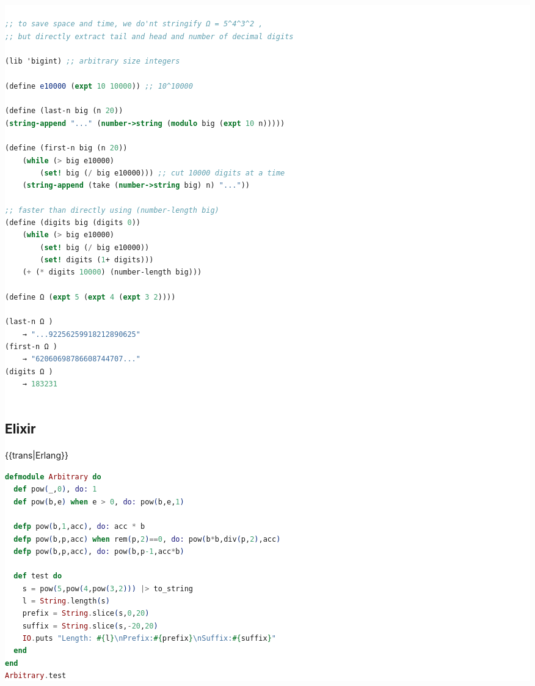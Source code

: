 ```scheme

;; to save space and time, we do'nt stringify Ω = 5^4^3^2 ,
;; but directly extract tail and head and number of decimal digits

(lib 'bigint) ;; arbitrary size integers

(define e10000 (expt 10 10000)) ;; 10^10000

(define (last-n big (n 20))
(string-append "..." (number->string (modulo big (expt 10 n)))))

(define (first-n big (n 20))
	(while (> big e10000) 
		(set! big (/ big e10000))) ;; cut 10000 digits at a time
	(string-append (take (number->string big) n) "..."))

;; faster than directly using (number-length big)
(define (digits big (digits 0))
	(while (> big e10000) 
		(set! big (/ big e10000))
		(set! digits (1+ digits)))
	(+ (* digits 10000) (number-length big)))

(define Ω (expt 5 (expt 4 (expt 3 2))))

(last-n Ω )
    → "...92256259918212890625"
(first-n Ω )
    → "62060698786608744707..."
(digits Ω )
    → 183231



```



## Elixir

{{trans|Erlang}}

```elixir
defmodule Arbitrary do
  def pow(_,0), do: 1
  def pow(b,e) when e > 0, do: pow(b,e,1)
  
  defp pow(b,1,acc), do: acc * b
  defp pow(b,p,acc) when rem(p,2)==0, do: pow(b*b,div(p,2),acc)
  defp pow(b,p,acc), do: pow(b,p-1,acc*b)
  
  def test do
    s = pow(5,pow(4,pow(3,2))) |> to_string
    l = String.length(s)
    prefix = String.slice(s,0,20)
    suffix = String.slice(s,-20,20)
    IO.puts "Length: #{l}\nPrefix:#{prefix}\nSuffix:#{suffix}"
  end
end
Arbitrary.test
```
